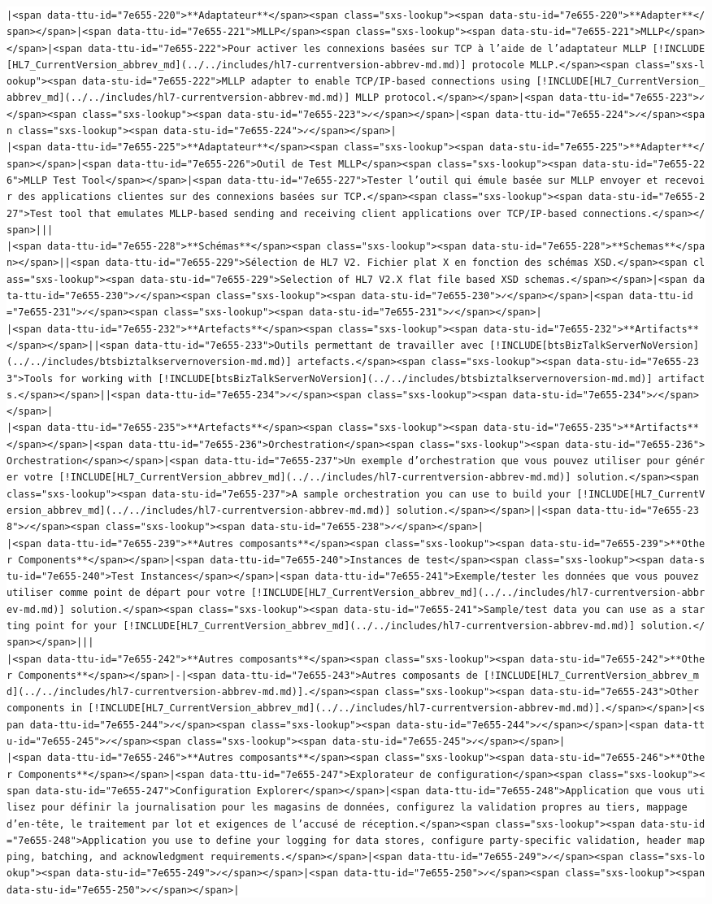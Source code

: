     |<span data-ttu-id="7e655-220">**Adaptateur**</span><span class="sxs-lookup"><span data-stu-id="7e655-220">**Adapter**</span></span>|<span data-ttu-id="7e655-221">MLLP</span><span class="sxs-lookup"><span data-stu-id="7e655-221">MLLP</span></span>|<span data-ttu-id="7e655-222">Pour activer les connexions basées sur TCP à l’aide de l’adaptateur MLLP [!INCLUDE[HL7_CurrentVersion_abbrev_md](../../includes/hl7-currentversion-abbrev-md.md)] protocole MLLP.</span><span class="sxs-lookup"><span data-stu-id="7e655-222">MLLP adapter to enable TCP/IP-based connections using [!INCLUDE[HL7_CurrentVersion_abbrev_md](../../includes/hl7-currentversion-abbrev-md.md)] MLLP protocol.</span></span>|<span data-ttu-id="7e655-223">✓</span><span class="sxs-lookup"><span data-stu-id="7e655-223">✓</span></span>|<span data-ttu-id="7e655-224">✓</span><span class="sxs-lookup"><span data-stu-id="7e655-224">✓</span></span>|  
    |<span data-ttu-id="7e655-225">**Adaptateur**</span><span class="sxs-lookup"><span data-stu-id="7e655-225">**Adapter**</span></span>|<span data-ttu-id="7e655-226">Outil de Test MLLP</span><span class="sxs-lookup"><span data-stu-id="7e655-226">MLLP Test Tool</span></span>|<span data-ttu-id="7e655-227">Tester l’outil qui émule basée sur MLLP envoyer et recevoir des applications clientes sur des connexions basées sur TCP.</span><span class="sxs-lookup"><span data-stu-id="7e655-227">Test tool that emulates MLLP-based sending and receiving client applications over TCP/IP-based connections.</span></span>|||  
    |<span data-ttu-id="7e655-228">**Schémas**</span><span class="sxs-lookup"><span data-stu-id="7e655-228">**Schemas**</span></span>||<span data-ttu-id="7e655-229">Sélection de HL7 V2. Fichier plat X en fonction des schémas XSD.</span><span class="sxs-lookup"><span data-stu-id="7e655-229">Selection of HL7 V2.X flat file based XSD schemas.</span></span>|<span data-ttu-id="7e655-230">✓</span><span class="sxs-lookup"><span data-stu-id="7e655-230">✓</span></span>|<span data-ttu-id="7e655-231">✓</span><span class="sxs-lookup"><span data-stu-id="7e655-231">✓</span></span>|  
    |<span data-ttu-id="7e655-232">**Artefacts**</span><span class="sxs-lookup"><span data-stu-id="7e655-232">**Artifacts**</span></span>||<span data-ttu-id="7e655-233">Outils permettant de travailler avec [!INCLUDE[btsBizTalkServerNoVersion](../../includes/btsbiztalkservernoversion-md.md)] artefacts.</span><span class="sxs-lookup"><span data-stu-id="7e655-233">Tools for working with [!INCLUDE[btsBizTalkServerNoVersion](../../includes/btsbiztalkservernoversion-md.md)] artifacts.</span></span>||<span data-ttu-id="7e655-234">✓</span><span class="sxs-lookup"><span data-stu-id="7e655-234">✓</span></span>|  
    |<span data-ttu-id="7e655-235">**Artefacts**</span><span class="sxs-lookup"><span data-stu-id="7e655-235">**Artifacts**</span></span>|<span data-ttu-id="7e655-236">Orchestration</span><span class="sxs-lookup"><span data-stu-id="7e655-236">Orchestration</span></span>|<span data-ttu-id="7e655-237">Un exemple d’orchestration que vous pouvez utiliser pour générer votre [!INCLUDE[HL7_CurrentVersion_abbrev_md](../../includes/hl7-currentversion-abbrev-md.md)] solution.</span><span class="sxs-lookup"><span data-stu-id="7e655-237">A sample orchestration you can use to build your [!INCLUDE[HL7_CurrentVersion_abbrev_md](../../includes/hl7-currentversion-abbrev-md.md)] solution.</span></span>||<span data-ttu-id="7e655-238">✓</span><span class="sxs-lookup"><span data-stu-id="7e655-238">✓</span></span>|  
    |<span data-ttu-id="7e655-239">**Autres composants**</span><span class="sxs-lookup"><span data-stu-id="7e655-239">**Other Components**</span></span>|<span data-ttu-id="7e655-240">Instances de test</span><span class="sxs-lookup"><span data-stu-id="7e655-240">Test Instances</span></span>|<span data-ttu-id="7e655-241">Exemple/tester les données que vous pouvez utiliser comme point de départ pour votre [!INCLUDE[HL7_CurrentVersion_abbrev_md](../../includes/hl7-currentversion-abbrev-md.md)] solution.</span><span class="sxs-lookup"><span data-stu-id="7e655-241">Sample/test data you can use as a starting point for your [!INCLUDE[HL7_CurrentVersion_abbrev_md](../../includes/hl7-currentversion-abbrev-md.md)] solution.</span></span>|||  
    |<span data-ttu-id="7e655-242">**Autres composants**</span><span class="sxs-lookup"><span data-stu-id="7e655-242">**Other Components**</span></span>|-|<span data-ttu-id="7e655-243">Autres composants de [!INCLUDE[HL7_CurrentVersion_abbrev_md](../../includes/hl7-currentversion-abbrev-md.md)].</span><span class="sxs-lookup"><span data-stu-id="7e655-243">Other components in [!INCLUDE[HL7_CurrentVersion_abbrev_md](../../includes/hl7-currentversion-abbrev-md.md)].</span></span>|<span data-ttu-id="7e655-244">✓</span><span class="sxs-lookup"><span data-stu-id="7e655-244">✓</span></span>|<span data-ttu-id="7e655-245">✓</span><span class="sxs-lookup"><span data-stu-id="7e655-245">✓</span></span>|  
    |<span data-ttu-id="7e655-246">**Autres composants**</span><span class="sxs-lookup"><span data-stu-id="7e655-246">**Other Components**</span></span>|<span data-ttu-id="7e655-247">Explorateur de configuration</span><span class="sxs-lookup"><span data-stu-id="7e655-247">Configuration Explorer</span></span>|<span data-ttu-id="7e655-248">Application que vous utilisez pour définir la journalisation pour les magasins de données, configurez la validation propres au tiers, mappage d’en-tête, le traitement par lot et exigences de l’accusé de réception.</span><span class="sxs-lookup"><span data-stu-id="7e655-248">Application you use to define your logging for data stores, configure party-specific validation, header mapping, batching, and acknowledgment requirements.</span></span>|<span data-ttu-id="7e655-249">✓</span><span class="sxs-lookup"><span data-stu-id="7e655-249">✓</span></span>|<span data-ttu-id="7e655-250">✓</span><span class="sxs-lookup"><span data-stu-id="7e655-250">✓</span></span>|  